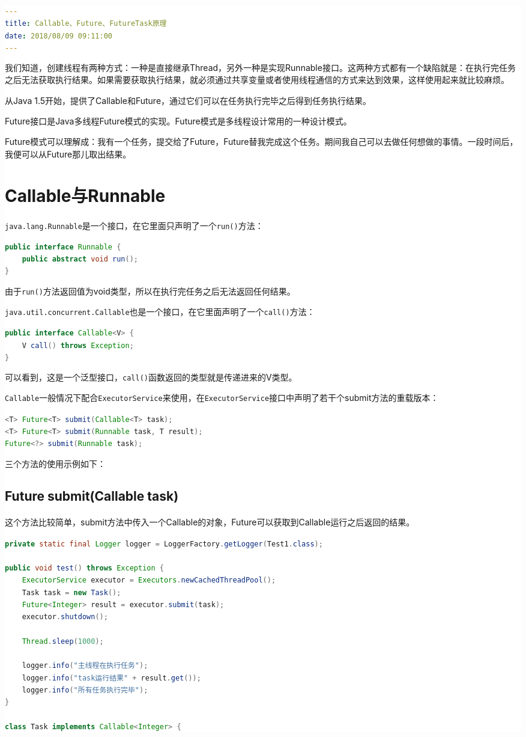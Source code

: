 ```yaml
---
title: Callable、Future、FutureTask原理
date: 2018/08/09 09:11:00
---
```


我们知道，创建线程有两种方式：一种是直接继承Thread，另外一种是实现Runnable接口。这两种方式都有一个缺陷就是：在执行完任务之后无法获取执行结果。如果需要获取执行结果，就必须通过共享变量或者使用线程通信的方式来达到效果，这样使用起来就比较麻烦。

从Java 1.5开始，提供了Callable和Future，通过它们可以在任务执行完毕之后得到任务执行结果。



Future接口是Java多线程Future模式的实现。Future模式是多线程设计常用的一种设计模式。

Future模式可以理解成：我有一个任务，提交给了Future，Future替我完成这个任务。期间我自己可以去做任何想做的事情。一段时间后，我便可以从Future那儿取出结果。

# Callable与Runnable

`java.lang.Runnable`是一个接口，在它里面只声明了一个`run()`方法：

```java
public interface Runnable {
    public abstract void run();
}
```

由于`run()`方法返回值为void类型，所以在执行完任务之后无法返回任何结果。

`java.util.concurrent.Callable`也是一个接口，在它里面声明了一个`call()`方法：

```java
public interface Callable<V> {
    V call() throws Exception;
}
```

可以看到，这是一个泛型接口，`call()`函数返回的类型就是传递进来的V类型。

`Callable`一般情况下配合`ExecutorService`来使用，在`ExecutorService`接口中声明了若干个submit方法的重载版本：

```java
<T> Future<T> submit(Callable<T> task);
<T> Future<T> submit(Runnable task, T result);
Future<?> submit(Runnable task);
```

三个方法的使用示例如下：

## <T> Future<T> submit(Callable<T> task)

这个方法比较简单，submit方法中传入一个Callable的对象，Future可以获取到Callable运行之后返回的结果。

```java
private static final Logger logger = LoggerFactory.getLogger(Test1.class);

public void test() throws Exception {
    ExecutorService executor = Executors.newCachedThreadPool();
    Task task = new Task();
    Future<Integer> result = executor.submit(task);
    executor.shutdown();

    Thread.sleep(1000);

    logger.info("主线程在执行任务");
    logger.info("task运行结果" + result.get());
    logger.info("所有任务执行完毕");
}

class Task implements Callable<Integer> {
```